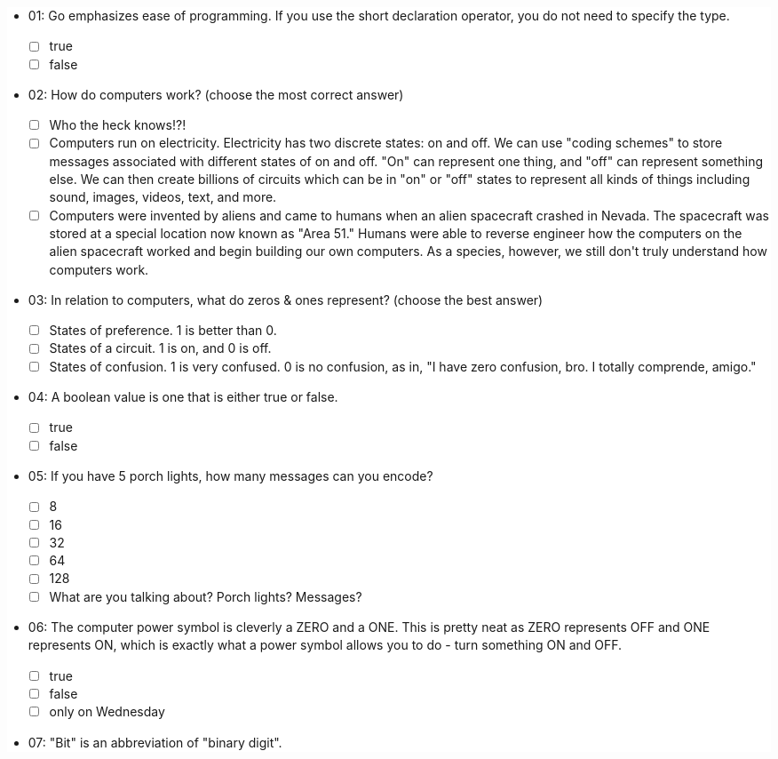 - 01:
  Go emphasizes ease of programming.
  If you use the short declaration operator, you do not need to specify the type.

  - [ ] true
  - [ ] false

- 02:
  How do computers work? (choose the most correct answer)

  - [ ] Who the heck knows!?!
  - [ ] Computers run on electricity. Electricity has two discrete states: on and off. We can use "coding schemes" to store messages associated with different states of on and off. "On" can represent one thing, and "off" can represent something else. We can then create billions of circuits which can be in "on" or "off" states to represent all kinds of things including sound, images, videos, text, and more.
  - [ ] Computers were invented by aliens and came to humans when an alien spacecraft crashed in Nevada. The spacecraft was stored at a special location now known as "Area 51." Humans were able to reverse engineer how the computers on the alien spacecraft worked and begin building our own computers. As a species, however, we still don't truly understand how computers work.

- 03:
  In relation to computers, what do zeros & ones represent? (choose the best answer)

  - [ ] States of preference. 1 is better than 0.
  - [ ] States of a circuit. 1 is on, and 0 is off.
  - [ ] States of confusion. 1 is very confused. 0 is no confusion, as in, "I have zero confusion, bro. I totally comprende, amigo."

- 04:
  A boolean value is one that is either true or false.

  - [ ] true
  - [ ] false

- 05:
  If you have 5 porch lights, how many messages can you encode?

  - [ ] 8
  - [ ] 16
  - [ ] 32
  - [ ] 64
  - [ ] 128
  - [ ] What are you talking about? Porch lights? Messages?

- 06:
  The computer power symbol is cleverly a ZERO and a ONE.
  This is pretty neat as ZERO represents OFF and ONE represents ON, which is exactly what a power symbol allows you to do - turn something ON and OFF.

  - [ ] true
  - [ ] false
  - [ ] only on Wednesday

- 07:
  "Bit" is an abbreviation of "binary digit".
